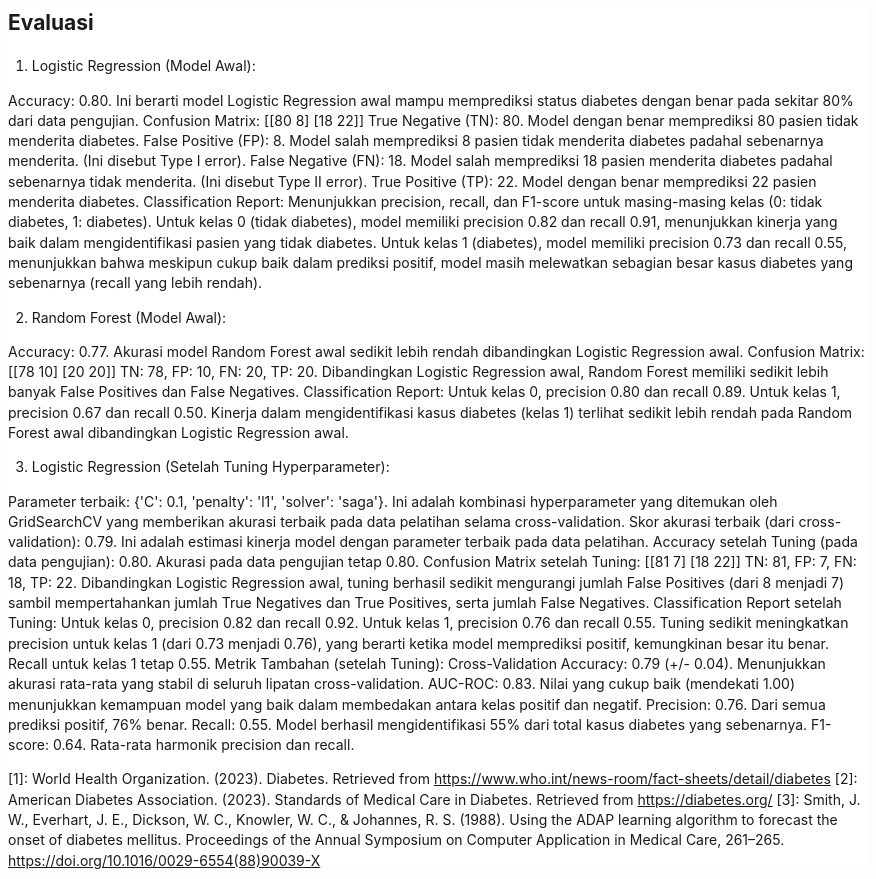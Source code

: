 ## Evaluasi

1. Logistic Regression (Model Awal):

Accuracy: 0.80. Ini berarti model Logistic Regression awal mampu memprediksi status diabetes dengan benar pada sekitar 80% dari data pengujian.
Confusion Matrix:
[[80  8]
 [18 22]]
True Negative (TN): 80. Model dengan benar memprediksi 80 pasien tidak menderita diabetes.
False Positive (FP): 8. Model salah memprediksi 8 pasien tidak menderita diabetes padahal sebenarnya menderita. (Ini disebut Type I error).
False Negative (FN): 18. Model salah memprediksi 18 pasien menderita diabetes padahal sebenarnya tidak menderita. (Ini disebut Type II error).
True Positive (TP): 22. Model dengan benar memprediksi 22 pasien menderita diabetes.
Classification Report:
Menunjukkan precision, recall, dan F1-score untuk masing-masing kelas (0: tidak diabetes, 1: diabetes).
Untuk kelas 0 (tidak diabetes), model memiliki precision 0.82 dan recall 0.91, menunjukkan kinerja yang baik dalam mengidentifikasi pasien yang tidak diabetes.
Untuk kelas 1 (diabetes), model memiliki precision 0.73 dan recall 0.55, menunjukkan bahwa meskipun cukup baik dalam prediksi positif, model masih melewatkan sebagian besar kasus diabetes yang sebenarnya (recall yang lebih rendah).

2. Random Forest (Model Awal):

Accuracy: 0.77. Akurasi model Random Forest awal sedikit lebih rendah dibandingkan Logistic Regression awal.
Confusion Matrix:
[[78 10]
 [20 20]]
TN: 78, FP: 10, FN: 20, TP: 20. Dibandingkan Logistic Regression awal, Random Forest memiliki sedikit lebih banyak False Positives dan False Negatives.
Classification Report:
Untuk kelas 0, precision 0.80 dan recall 0.89.
Untuk kelas 1, precision 0.67 dan recall 0.50. Kinerja dalam mengidentifikasi kasus diabetes (kelas 1) terlihat sedikit lebih rendah pada Random Forest awal dibandingkan Logistic Regression awal.

3. Logistic Regression (Setelah Tuning Hyperparameter):

Parameter terbaik: {'C': 0.1, 'penalty': 'l1', 'solver': 'saga'}. Ini adalah kombinasi hyperparameter yang ditemukan oleh GridSearchCV yang memberikan akurasi terbaik pada data pelatihan selama cross-validation.
Skor akurasi terbaik (dari cross-validation): 0.79. Ini adalah estimasi kinerja model dengan parameter terbaik pada data pelatihan.
Accuracy setelah Tuning (pada data pengujian): 0.80. Akurasi pada data pengujian tetap 0.80.
Confusion Matrix setelah Tuning:
[[81  7]
 [18 22]]
TN: 81, FP: 7, FN: 18, TP: 22. Dibandingkan Logistic Regression awal, tuning berhasil sedikit mengurangi jumlah False Positives (dari 8 menjadi 7) sambil mempertahankan jumlah True Negatives dan True Positives, serta jumlah False Negatives.
Classification Report setelah Tuning:
Untuk kelas 0, precision 0.82 dan recall 0.92.
Untuk kelas 1, precision 0.76 dan recall 0.55. Tuning sedikit meningkatkan precision untuk kelas 1 (dari 0.73 menjadi 0.76), yang berarti ketika model memprediksi positif, kemungkinan besar itu benar. Recall untuk kelas 1 tetap 0.55.
Metrik Tambahan (setelah Tuning):
Cross-Validation Accuracy: 0.79 (+/- 0.04). Menunjukkan akurasi rata-rata yang stabil di seluruh lipatan cross-validation.
AUC-ROC: 0.83. Nilai yang cukup baik (mendekati 1.00) menunjukkan kemampuan model yang baik dalam membedakan antara kelas positif dan negatif.
Precision: 0.76. Dari semua prediksi positif, 76% benar.
Recall: 0.55. Model berhasil mengidentifikasi 55% dari total kasus diabetes yang sebenarnya.
F1-score: 0.64. Rata-rata harmonik precision dan recall.


[1]: World Health Organization. (2023). Diabetes. Retrieved from https://www.who.int/news-room/fact-sheets/detail/diabetes
[2]: American Diabetes Association. (2023). Standards of Medical Care in Diabetes. Retrieved from https://diabetes.org/
[3]: Smith, J. W., Everhart, J. E., Dickson, W. C., Knowler, W. C., & Johannes, R. S. (1988). Using the ADAP learning algorithm to forecast the onset of diabetes       mellitus. Proceedings of the Annual Symposium on Computer Application in Medical Care, 261–265. https://doi.org/10.1016/0029-6554(88)90039-X